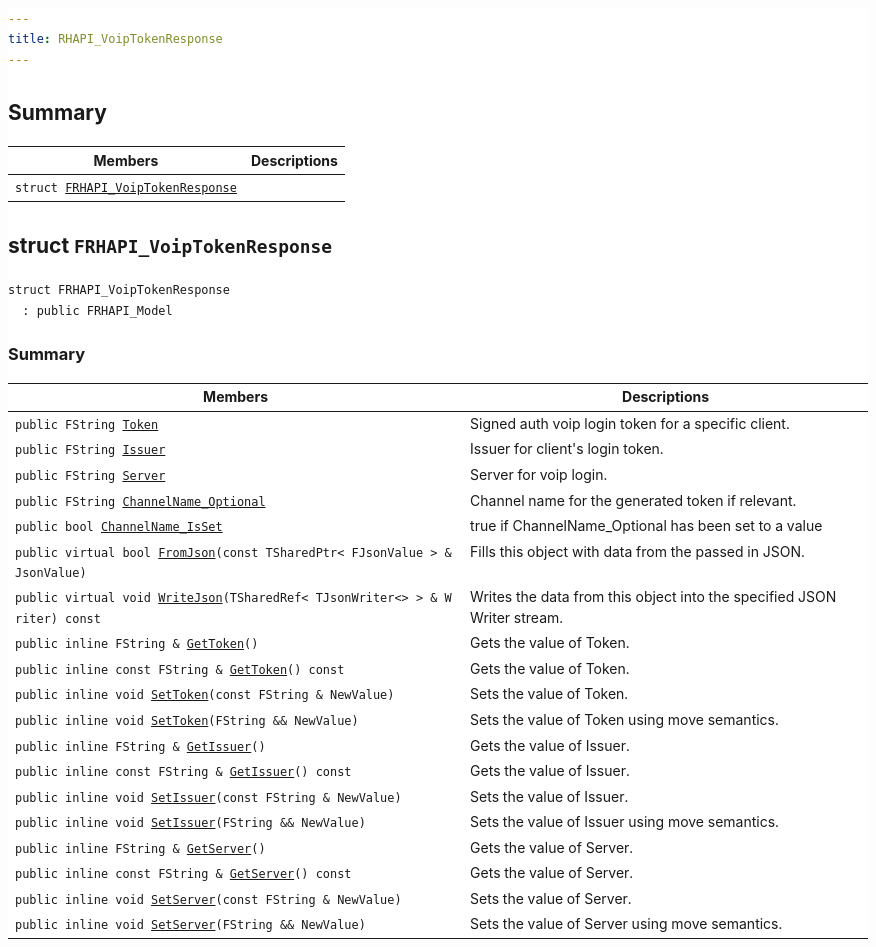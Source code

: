 ```yaml
---
title: RHAPI_VoipTokenResponse
---
```


## Summary

 Members                        | Descriptions                                
--------------------------------|---------------------------------------------
`struct `[`FRHAPI_VoipTokenResponse`](#structFRHAPI__VoipTokenResponse) | 

## struct `FRHAPI_VoipTokenResponse` <a id="structFRHAPI__VoipTokenResponse"></a>

```
struct FRHAPI_VoipTokenResponse
  : public FRHAPI_Model
```

### Summary

 Members                        | Descriptions                                
--------------------------------|---------------------------------------------
`public FString `[`Token`](#structFRHAPI__VoipTokenResponse_1ae6904f560d8ec1c2b0c90866fe0d43a4) | Signed auth voip login token for a specific client.
`public FString `[`Issuer`](#structFRHAPI__VoipTokenResponse_1a3ef6834648d120f241f43bba202b5819) | Issuer for client's login token.
`public FString `[`Server`](#structFRHAPI__VoipTokenResponse_1ac370e4ee2d897d829a74163a82c2779b) | Server for voip login.
`public FString `[`ChannelName_Optional`](#structFRHAPI__VoipTokenResponse_1aacd5e00c0c520fa5b0a7b4e499883d99) | Channel name for the generated token if relevant.
`public bool `[`ChannelName_IsSet`](#structFRHAPI__VoipTokenResponse_1a4e401b7a77066ac81b68c59a2513749f) | true if ChannelName_Optional has been set to a value
`public virtual bool `[`FromJson`](#structFRHAPI__VoipTokenResponse_1ac7f2dcaea02fdd1c6f1bbc8bd8e3b8f8)`(const TSharedPtr< FJsonValue > & JsonValue)` | Fills this object with data from the passed in JSON.
`public virtual void `[`WriteJson`](#structFRHAPI__VoipTokenResponse_1aeebd222bc19550e43a5b8e7d3f952c0a)`(TSharedRef< TJsonWriter<> > & Writer) const` | Writes the data from this object into the specified JSON Writer stream.
`public inline FString & `[`GetToken`](#structFRHAPI__VoipTokenResponse_1a88275e6e3a1e58299748e92095add751)`()` | Gets the value of Token.
`public inline const FString & `[`GetToken`](#structFRHAPI__VoipTokenResponse_1ab070faf1c025600173d6291d9ebc2158)`() const` | Gets the value of Token.
`public inline void `[`SetToken`](#structFRHAPI__VoipTokenResponse_1a663094ae6c0d41f5df38e053f0950a51)`(const FString & NewValue)` | Sets the value of Token.
`public inline void `[`SetToken`](#structFRHAPI__VoipTokenResponse_1a9c50e4a03bb060cbbcb30a37edde1b21)`(FString && NewValue)` | Sets the value of Token using move semantics.
`public inline FString & `[`GetIssuer`](#structFRHAPI__VoipTokenResponse_1a1aff458b618708aa86701e78893c0b76)`()` | Gets the value of Issuer.
`public inline const FString & `[`GetIssuer`](#structFRHAPI__VoipTokenResponse_1a58aa65d0348f392dea74b0ce9693b58f)`() const` | Gets the value of Issuer.
`public inline void `[`SetIssuer`](#structFRHAPI__VoipTokenResponse_1a4feb20ab6ece4b7a995361d5d278adfb)`(const FString & NewValue)` | Sets the value of Issuer.
`public inline void `[`SetIssuer`](#structFRHAPI__VoipTokenResponse_1a4063ec91c4044dbacf49547dc136181e)`(FString && NewValue)` | Sets the value of Issuer using move semantics.
`public inline FString & `[`GetServer`](#structFRHAPI__VoipTokenResponse_1a22a1ebd49c7e82b9a3ac15a1cfa3b93b)`()` | Gets the value of Server.
`public inline const FString & `[`GetServer`](#structFRHAPI__VoipTokenResponse_1ab5a174d2b40e894ba78feaaca26ea48a)`() const` | Gets the value of Server.
`public inline void `[`SetServer`](#structFRHAPI__VoipTokenResponse_1a24519da94f1e862b226eb748c12584e6)`(const FString & NewValue)` | Sets the value of Server.
`public inline void `[`SetServer`](#structFRHAPI__VoipTokenResponse_1af05c2a509cb5b87e2ab476e51a41df49)`(FString && NewValue)` | Sets the value of Server using move semantics.